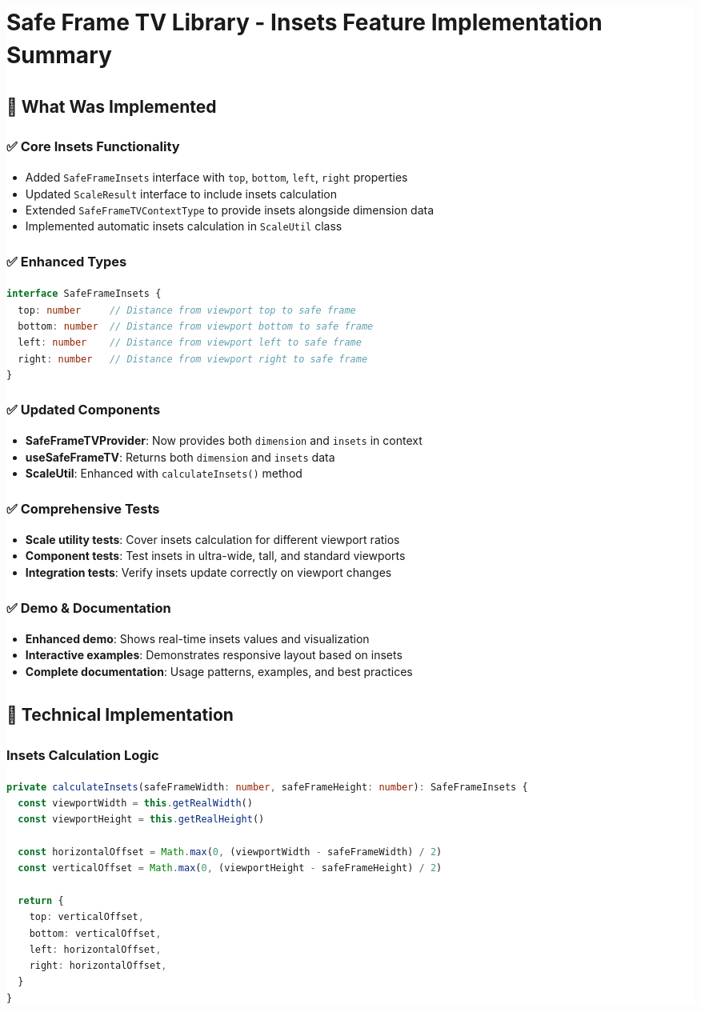 # Safe Frame TV Library - Insets Feature Implementation Summary

## 🎯 **What Was Implemented**

### ✅ **Core Insets Functionality**
- Added `SafeFrameInsets` interface with `top`, `bottom`, `left`, `right` properties
- Updated `ScaleResult` interface to include insets calculation
- Extended `SafeFrameTVContextType` to provide insets alongside dimension data
- Implemented automatic insets calculation in `ScaleUtil` class

### ✅ **Enhanced Types**
```typescript
interface SafeFrameInsets {
  top: number     // Distance from viewport top to safe frame
  bottom: number  // Distance from viewport bottom to safe frame  
  left: number    // Distance from viewport left to safe frame
  right: number   // Distance from viewport right to safe frame
}
```

### ✅ **Updated Components**
- **SafeFrameTVProvider**: Now provides both `dimension` and `insets` in context
- **useSafeFrameTV**: Returns both `dimension` and `insets` data
- **ScaleUtil**: Enhanced with `calculateInsets()` method

### ✅ **Comprehensive Tests**
- **Scale utility tests**: Cover insets calculation for different viewport ratios
- **Component tests**: Test insets in ultra-wide, tall, and standard viewports
- **Integration tests**: Verify insets update correctly on viewport changes

### ✅ **Demo & Documentation**
- **Enhanced demo**: Shows real-time insets values and visualization
- **Interactive examples**: Demonstrates responsive layout based on insets
- **Complete documentation**: Usage patterns, examples, and best practices

## 🔧 **Technical Implementation**

### **Insets Calculation Logic**
```typescript
private calculateInsets(safeFrameWidth: number, safeFrameHeight: number): SafeFrameInsets {
  const viewportWidth = this.getRealWidth()
  const viewportHeight = this.getRealHeight()
  
  const horizontalOffset = Math.max(0, (viewportWidth - safeFrameWidth) / 2)
  const verticalOffset = Math.max(0, (viewportHeight - safeFrameHeight) / 2)
  
  return {
    top: verticalOffset,
    bottom: verticalOffset,
    left: horizontalOffset,
    right: horizontalOffset,
  }
}
```
